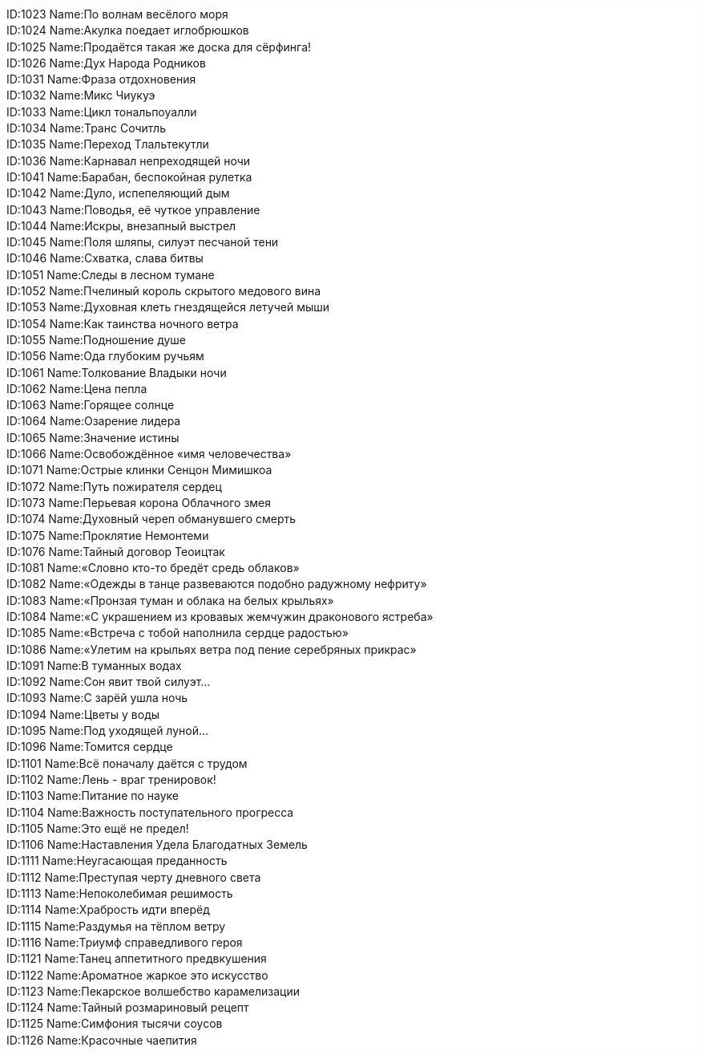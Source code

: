 ID:1023 Name:По волнам весёлого моря<br>
ID:1024 Name:Акулка поедает иглобрюшков<br>
ID:1025 Name:Продаётся такая же доска для сёрфинга!<br>
ID:1026 Name:Дух Народа Родников<br>
ID:1031 Name:Фраза отдохновения<br>
ID:1032 Name:Микс Чиукуэ<br>
ID:1033 Name:Цикл тональпоуалли<br>
ID:1034 Name:Транс Сочитль<br>
ID:1035 Name:Переход Тлальтекутли<br>
ID:1036 Name:Карнавал непреходящей ночи<br>
ID:1041 Name:Барабан, беспокойная рулетка<br>
ID:1042 Name:Дуло, испепеляющий дым<br>
ID:1043 Name:Поводья, её чуткое управление<br>
ID:1044 Name:Искры, внезапный выстрел<br>
ID:1045 Name:Поля шляпы, силуэт песчаной тени<br>
ID:1046 Name:Схватка, слава битвы<br>
ID:1051 Name:Следы в лесном тумане<br>
ID:1052 Name:Пчелиный король скрытого медового вина<br>
ID:1053 Name:Духовная клеть гнездящейся летучей мыши<br>
ID:1054 Name:Как таинства ночного ветра<br>
ID:1055 Name:Подношение душе<br>
ID:1056 Name:Ода глубоким ручьям<br>
ID:1061 Name:Толкование Владыки ночи<br>
ID:1062 Name:Цена пепла<br>
ID:1063 Name:Горящее солнце<br>
ID:1064 Name:Озарение лидера<br>
ID:1065 Name:Значение истины<br>
ID:1066 Name:Освобождённое «имя человечества»<br>
ID:1071 Name:Острые клинки Сенцон Мимишкоа<br>
ID:1072 Name:Путь пожирателя сердец<br>
ID:1073 Name:Перьевая корона Облачного змея<br>
ID:1074 Name:Духовный череп обманувшего смерть<br>
ID:1075 Name:Проклятие Немонтеми<br>
ID:1076 Name:Тайный договор Теоицтак<br>
ID:1081 Name:«Словно кто-то бредёт средь облаков»<br>
ID:1082 Name:«Одежды в танце развеваются подобно радужному нефриту»<br>
ID:1083 Name:«Пронзая туман и облака на белых крыльях»<br>
ID:1084 Name:«С украшением из кровавых жемчужин драконового ястреба»<br>
ID:1085 Name:«Встреча с тобой наполнила сердце радостью»<br>
ID:1086 Name:«Улетим на крыльях ветра под пение серебряных прикрас»<br>
ID:1091 Name:В туманных водах<br>
ID:1092 Name:Сон явит твой силуэт...<br>
ID:1093 Name:С зарёй ушла ночь<br>
ID:1094 Name:Цветы у воды<br>
ID:1095 Name:Под уходящей луной...<br>
ID:1096 Name:Томится сердце<br>
ID:1101 Name:Всё поначалу даётся с трудом<br>
ID:1102 Name:Лень - враг тренировок!<br>
ID:1103 Name:Питание по науке<br>
ID:1104 Name:Важность поступательного прогресса<br>
ID:1105 Name:Это ещё не предел!<br>
ID:1106 Name:Наставления Удела Благодатных Земель<br>
ID:1111 Name:Неугасающая преданность<br>
ID:1112 Name:Преступая черту дневного света<br>
ID:1113 Name:Непоколебимая решимость<br>
ID:1114 Name:Храбрость идти вперёд<br>
ID:1115 Name:Раздумья на тёплом ветру<br>
ID:1116 Name:Триумф справедливого героя<br>
ID:1121 Name:Танец аппетитного предвкушения<br>
ID:1122 Name:Ароматное жаркое это искусство<br>
ID:1123 Name:Пекарское волшебство карамелизации<br>
ID:1124 Name:Тайный розмариновый рецепт<br>
ID:1125 Name:Симфония тысячи соусов<br>
ID:1126 Name:Красочные чаепития<br>